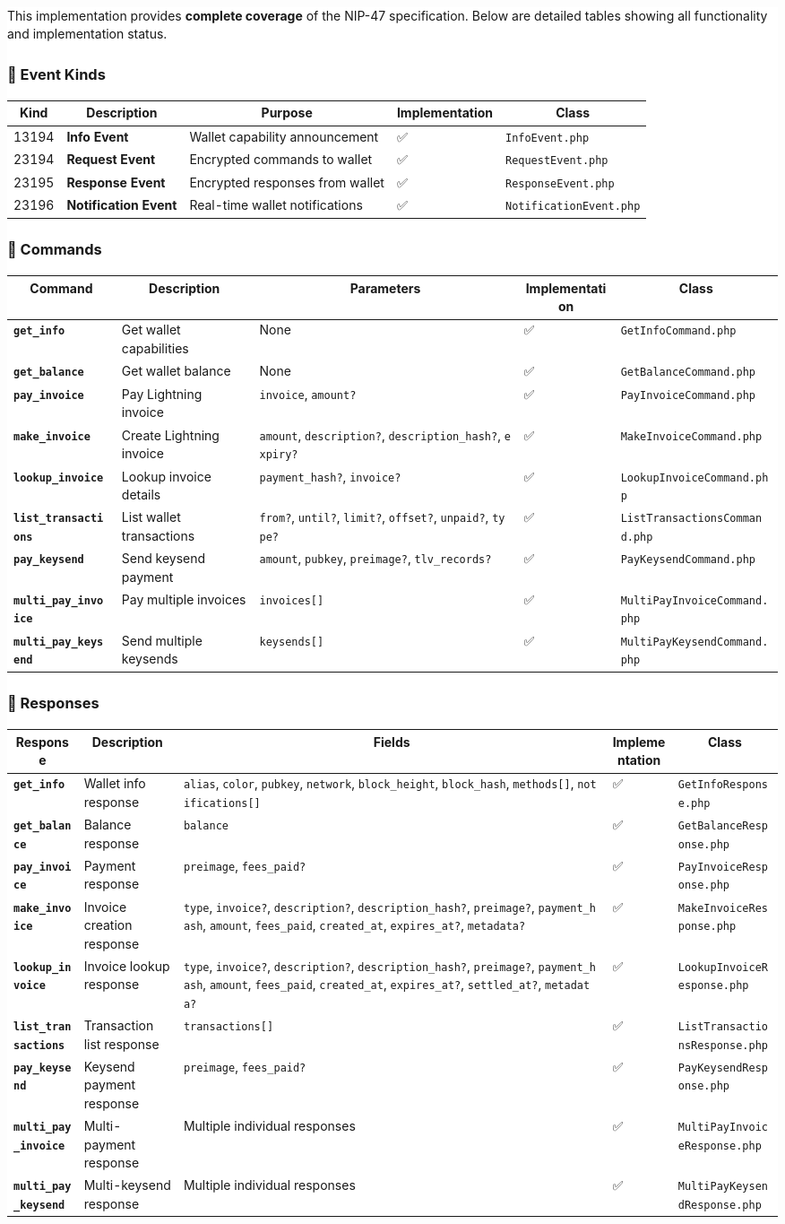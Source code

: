 This implementation provides **complete coverage** of the NIP-47 specification. Below are detailed tables showing all functionality and implementation status.

### 📡 Event Kinds

| Kind | Description | Purpose | Implementation | Class |
|------|-------------|---------|---------------|-------|
| 13194 | **Info Event** | Wallet capability announcement | ✅ | `InfoEvent.php` |
| 23194 | **Request Event** | Encrypted commands to wallet | ✅ | `RequestEvent.php` |
| 23195 | **Response Event** | Encrypted responses from wallet | ✅ | `ResponseEvent.php` |
| 23196 | **Notification Event** | Real-time wallet notifications | ✅ | `NotificationEvent.php` |

### 🚀 Commands

| Command | Description | Parameters | Implementation | Class |
|---------|-------------|------------|---------------|-------|
| **`get_info`** | Get wallet capabilities | None | ✅ | `GetInfoCommand.php` |
| **`get_balance`** | Get wallet balance | None | ✅ | `GetBalanceCommand.php` |
| **`pay_invoice`** | Pay Lightning invoice | `invoice`, `amount?` | ✅ | `PayInvoiceCommand.php` |
| **`make_invoice`** | Create Lightning invoice | `amount`, `description?`, `description_hash?`, `expiry?` | ✅ | `MakeInvoiceCommand.php` |
| **`lookup_invoice`** | Lookup invoice details | `payment_hash?`, `invoice?` | ✅ | `LookupInvoiceCommand.php` |
| **`list_transactions`** | List wallet transactions | `from?`, `until?`, `limit?`, `offset?`, `unpaid?`, `type?` | ✅ | `ListTransactionsCommand.php` |
| **`pay_keysend`** | Send keysend payment | `amount`, `pubkey`, `preimage?`, `tlv_records?` | ✅ | `PayKeysendCommand.php` |
| **`multi_pay_invoice`** | Pay multiple invoices | `invoices[]` | ✅ | `MultiPayInvoiceCommand.php` |
| **`multi_pay_keysend`** | Send multiple keysends | `keysends[]` | ✅ | `MultiPayKeysendCommand.php` |

### 📨 Responses

| Response | Description | Fields | Implementation | Class |
|----------|-------------|---------|---------------|-------|
| **`get_info`** | Wallet info response | `alias`, `color`, `pubkey`, `network`, `block_height`, `block_hash`, `methods[]`, `notifications[]` | ✅ | `GetInfoResponse.php` |
| **`get_balance`** | Balance response | `balance` | ✅ | `GetBalanceResponse.php` |
| **`pay_invoice`** | Payment response | `preimage`, `fees_paid?` | ✅ | `PayInvoiceResponse.php` |
| **`make_invoice`** | Invoice creation response | `type`, `invoice?`, `description?`, `description_hash?`, `preimage?`, `payment_hash`, `amount`, `fees_paid`, `created_at`, `expires_at?`, `metadata?` | ✅ | `MakeInvoiceResponse.php` |
| **`lookup_invoice`** | Invoice lookup response | `type`, `invoice?`, `description?`, `description_hash?`, `preimage?`, `payment_hash`, `amount`, `fees_paid`, `created_at`, `expires_at?`, `settled_at?`, `metadata?` | ✅ | `LookupInvoiceResponse.php` |
| **`list_transactions`** | Transaction list response | `transactions[]` | ✅ | `ListTransactionsResponse.php` |
| **`pay_keysend`** | Keysend payment response | `preimage`, `fees_paid?` | ✅ | `PayKeysendResponse.php` |
| **`multi_pay_invoice`** | Multi-payment response | Multiple individual responses | ✅ | `MultiPayInvoiceResponse.php` |
| **`multi_pay_keysend`** | Multi-keysend response | Multiple individual responses | ✅ | `MultiPayKeysendResponse.php` |
